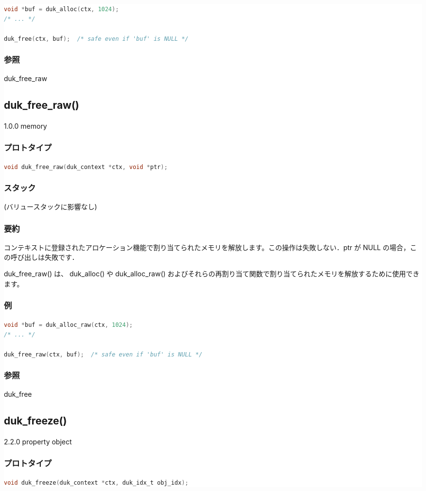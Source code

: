 ```c
void *buf = duk_alloc(ctx, 1024);
/* ... */

duk_free(ctx, buf);  /* safe even if 'buf' is NULL */
```

### 参照

duk_free_raw


## duk_free_raw() 

1.0.0 memory

### プロトタイプ

```c
void duk_free_raw(duk_context *ctx, void *ptr);
```

### スタック

(バリュースタックに影響なし)


### 要約

コンテキストに登録されたアロケーション機能で割り当てられたメモリを解放します。この操作は失敗しない．ptr が NULL の場合，この呼び出しは失敗です．

duk_free_raw() は、 duk_alloc() や duk_alloc_raw() およびそれらの再割り当て関数で割り当てられたメモリを解放するために使用できます。


### 例

```c
void *buf = duk_alloc_raw(ctx, 1024);
/* ... */

duk_free_raw(ctx, buf);  /* safe even if 'buf' is NULL */
```

### 参照

duk_free


## duk_freeze() 

2.2.0 property object

### プロトタイプ

```c
void duk_freeze(duk_context *ctx, duk_idx_t obj_idx);
```
